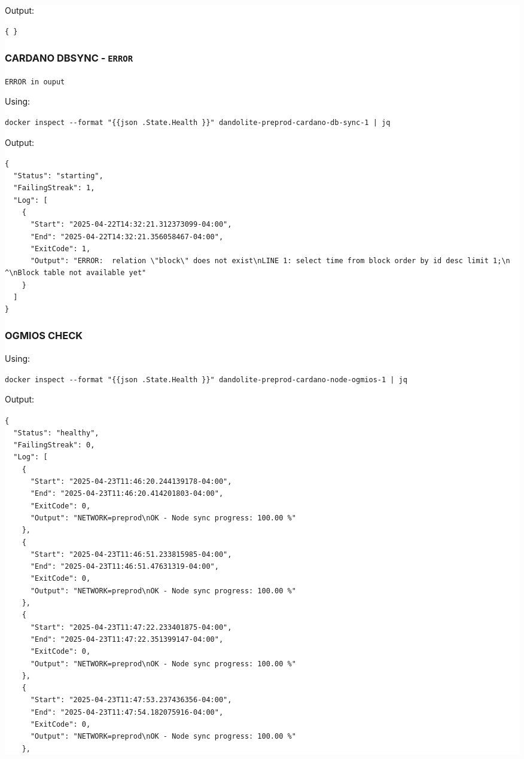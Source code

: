 ```
```
Output:
```
{ }
```
### CARDANO DBSYNC - `ERROR`
```
ERROR in ouput
```
Using:
```
docker inspect --format "{{json .State.Health }}" dandolite-preprod-cardano-db-sync-1 | jq
```
Output:
```
{
  "Status": "starting",
  "FailingStreak": 1,
  "Log": [
    {
      "Start": "2025-04-22T14:32:21.312373099-04:00",
      "End": "2025-04-22T14:32:21.356058467-04:00",
      "ExitCode": 1,
      "Output": "ERROR:  relation \"block\" does not exist\nLINE 1: select time from block order by id desc limit 1;\n                         ^\nBlock table not available yet"
    }
  ]
}
```
### OGMIOS CHECK
Using:
```
docker inspect --format "{{json .State.Health }}" dandolite-preprod-cardano-node-ogmios-1 | jq
```
Output:
```
{
  "Status": "healthy",
  "FailingStreak": 0,
  "Log": [
    {
      "Start": "2025-04-23T11:46:20.244139178-04:00",
      "End": "2025-04-23T11:46:20.414201803-04:00",
      "ExitCode": 0,
      "Output": "NETWORK=preprod\nOK - Node sync progress: 100.00 %"
    },
    {
      "Start": "2025-04-23T11:46:51.233815985-04:00",
      "End": "2025-04-23T11:46:51.47631319-04:00",
      "ExitCode": 0,
      "Output": "NETWORK=preprod\nOK - Node sync progress: 100.00 %"
    },
    {
      "Start": "2025-04-23T11:47:22.233401875-04:00",
      "End": "2025-04-23T11:47:22.351399147-04:00",
      "ExitCode": 0,
      "Output": "NETWORK=preprod\nOK - Node sync progress: 100.00 %"
    },
    {
      "Start": "2025-04-23T11:47:53.237436356-04:00",
      "End": "2025-04-23T11:47:54.182075916-04:00",
      "ExitCode": 0,
      "Output": "NETWORK=preprod\nOK - Node sync progress: 100.00 %"
    },
```